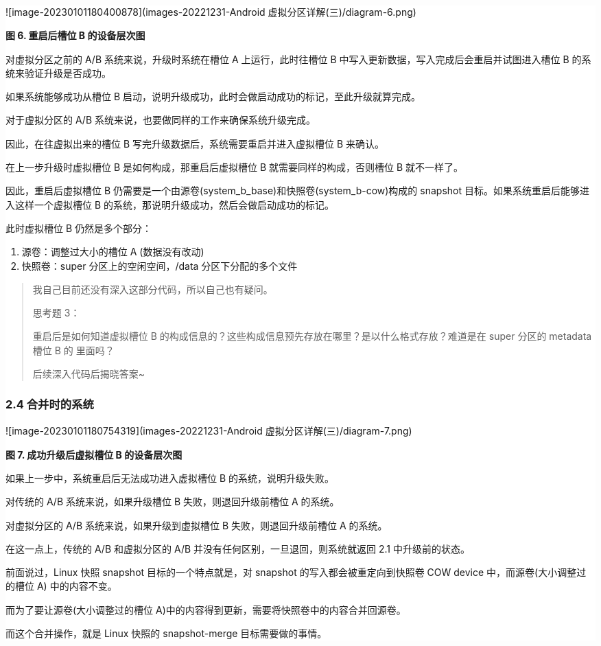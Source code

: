 ![image-20230101180400878](images-20221231-Android 虚拟分区详解(三)/diagram-6.png)

**图 6. 重启后槽位 B 的设备层次图**



对虚拟分区之前的 A/B 系统来说，升级时系统在槽位 A 上运行，此时往槽位 B 中写入更新数据，写入完成后会重启并试图进入槽位 B 的系统来验证升级是否成功。

如果系统能够成功从槽位 B 启动，说明升级成功，此时会做启动成功的标记，至此升级就算完成。



对于虚拟分区的 A/B 系统来说，也要做同样的工作来确保系统升级完成。

因此，在往虚拟出来的槽位 B 写完升级数据后，系统需要重启并进入虚拟槽位 B 来确认。



在上一步升级时虚拟槽位 B 是如何构成，那重启后虚拟槽位 B 就需要同样的构成，否则槽位 B 就不一样了。

因此，重启后虚拟槽位 B 仍需要是一个由源卷(system_b_base)和快照卷(system_b-cow)构成的 snapshot 目标。如果系统重启后能够进入这样一个虚拟槽位 B 的系统，那说明升级成功，然后会做启动成功的标记。



此时虚拟槽位 B 仍然是多个部分：

1. 源卷：调整过大小的槽位 A (数据没有改动)
2. 快照卷：super 分区上的空闲空间，/data 分区下分配的多个文件



> 我自己目前还没有深入这部分代码，所以自己也有疑问。
>
> 思考题 3：
>
> 重启后是如何知道虚拟槽位 B 的构成信息的？这些构成信息预先存放在哪里？是以什么格式存放？难道是在 super 分区的 metadata 槽位 B 的 里面吗？
>
> 后续深入代码后揭晓答案~



### 2.4 合并时的系统

![image-20230101180754319](images-20221231-Android 虚拟分区详解(三)/diagram-7.png)

**图 7. 成功升级后虚拟槽位 B 的设备层次图**



如果上一步中，系统重启后无法成功进入虚拟槽位 B 的系统，说明升级失败。

对传统的 A/B 系统来说，如果升级槽位 B 失败，则退回升级前槽位 A 的系统。

对虚拟分区的 A/B 系统来说，如果升级到虚拟槽位 B 失败，则退回升级前槽位 A 的系统。

在这一点上，传统的 A/B 和虚拟分区的 A/B 并没有任何区别，一旦退回，则系统就返回 2.1 中升级前的状态。



前面说过，Linux 快照 snapshot 目标的一个特点就是，对 snapshot 的写入都会被重定向到快照卷 COW device 中，而源卷(大小调整过的槽位 A) 中的内容不变。

而为了要让源卷(大小调整过的槽位 A)中的内容得到更新，需要将快照卷中的内容合并回源卷。

而这个合并操作，就是 Linux 快照的 snapshot-merge 目标需要做的事情。
